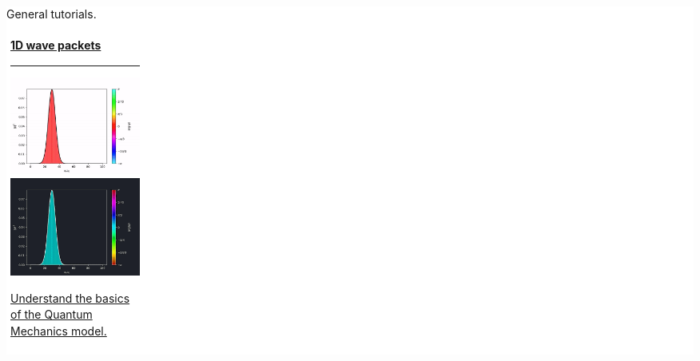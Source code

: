 General tutorials.

<div class="grid cards" style="display: flex; flex-wrap: wrap;">
    <a href="https://colab.research.google.com/github/vidarsko/ComFiT/blob/main/tutorial/quantum_mechanics_1D_wave_packet.ipynb" class="card" style="min-width: 160px; flex: 0 1 calc(20.00% - 10px); margin: 5px;">
        <div> <strong> 1D wave packets </strong></div>
        <hr>
        <p>
        <img src="img/index_1D_Quantum_Mechanics_Gaussian.gif#only-light">
        <img src="img/index_1D_Quantum_Mechanics_Gaussian-colorinverted.gif#only-dark">
        </p>
        <p style="color: var(--md-default-fg-color)">
        Understand the basics of the Quantum Mechanics model.
        </p>
    </a>